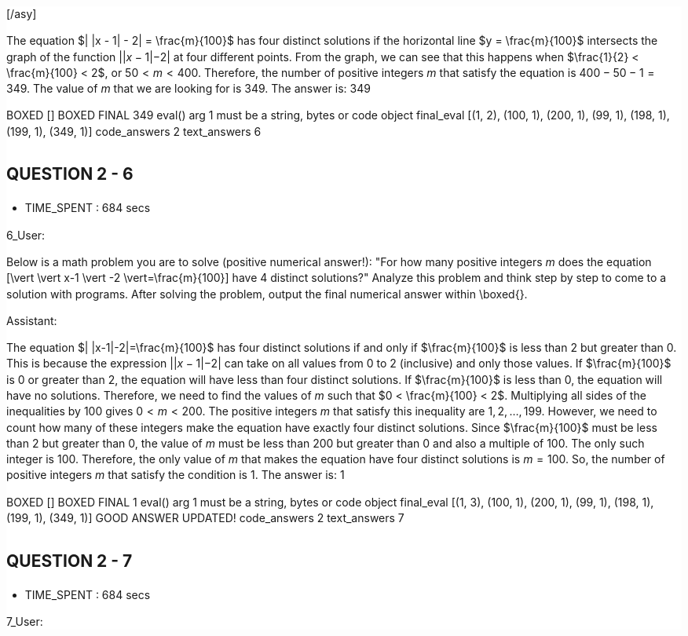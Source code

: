 [/asy]

The equation $| |x - 1| - 2| = \frac{m}{100}$ has four distinct solutions if the horizontal line $y = \frac{m}{100}$ intersects the graph of the function $| |x - 1| - 2|$ at four different points. From the graph, we can see that this happens when $\frac{1}{2} < \frac{m}{100} < 2$, or $50 < m < 400$. Therefore, the number of positive integers $m$ that satisfy the equation is $400 - 50 - 1 = 349$.
The value of $m$ that we are looking for is 349. The answer is: $349$

BOXED []
BOXED FINAL 349
eval() arg 1 must be a string, bytes or code object final_eval
[(1, 2), (100, 1), (200, 1), (99, 1), (198, 1), (199, 1), (349, 1)]
code_answers 2 text_answers 6



## QUESTION 2 - 6 
- TIME_SPENT : 684 secs

6_User:

Below is a math problem you are to solve (positive numerical answer!):
"For how many positive integers $m$ does the equation \[\vert \vert x-1 \vert -2 \vert=\frac{m}{100}\] have $4$ distinct solutions?"
Analyze this problem and think step by step to come to a solution with programs. After solving the problem, output the final numerical answer within \boxed{}.

Assistant:

 The equation $| |x-1|-2|=\frac{m}{100}$ has four distinct solutions if and only if $\frac{m}{100}$ is less than $2$ but greater than $0$. This is because the expression $| |x-1|-2|$ can take on all values from $0$ to $2$ (inclusive) and only those values. If $\frac{m}{100}$ is $0$ or greater than $2$, the equation will have less than four distinct solutions. If $\frac{m}{100}$ is less than $0$, the equation will have no solutions. Therefore, we need to find the values of $m$ such that $0 < \frac{m}{100} < 2$. Multiplying all sides of the inequalities by $100$ gives $0 < m < 200$. The positive integers $m$ that satisfy this inequality are $1, 2, \ldots, 199$. However, we need to count how many of these integers make the equation have exactly four distinct solutions. Since $\frac{m}{100}$ must be less than $2$ but greater than $0$, the value of $m$ must be less than $200$ but greater than $0$ and also a multiple of $100$. The only such integer is $100$. Therefore, the only value of $m$ that makes the equation have four distinct solutions is $m = 100$. So, the number of positive integers $m$ that satisfy the condition is $1$. The answer is: $1$

BOXED []
BOXED FINAL 1
eval() arg 1 must be a string, bytes or code object final_eval
[(1, 3), (100, 1), (200, 1), (99, 1), (198, 1), (199, 1), (349, 1)]
GOOD ANSWER UPDATED!
code_answers 2 text_answers 7



## QUESTION 2 - 7 
- TIME_SPENT : 684 secs

7_User:
